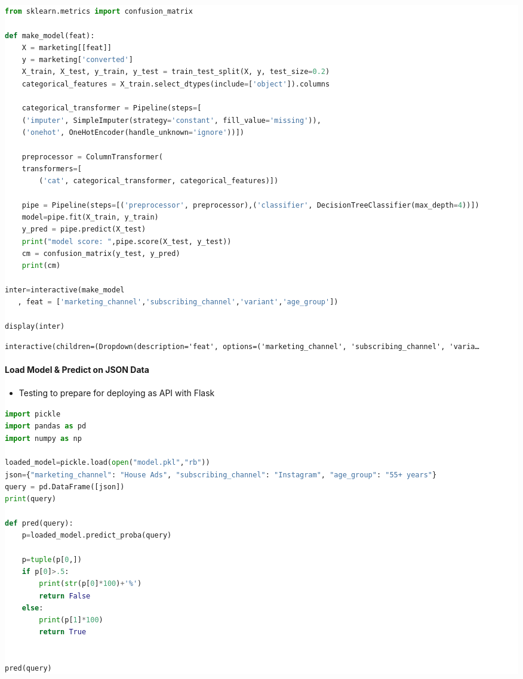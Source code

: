 


```python
from sklearn.metrics import confusion_matrix

def make_model(feat):
    X = marketing[[feat]]
    y = marketing['converted']
    X_train, X_test, y_train, y_test = train_test_split(X, y, test_size=0.2)
    categorical_features = X_train.select_dtypes(include=['object']).columns

    categorical_transformer = Pipeline(steps=[
    ('imputer', SimpleImputer(strategy='constant', fill_value='missing')),
    ('onehot', OneHotEncoder(handle_unknown='ignore'))])

    preprocessor = ColumnTransformer(
    transformers=[
        ('cat', categorical_transformer, categorical_features)])

    pipe = Pipeline(steps=[('preprocessor', preprocessor),('classifier', DecisionTreeClassifier(max_depth=4))])
    model=pipe.fit(X_train, y_train)
    y_pred = pipe.predict(X_test)
    print("model score: ",pipe.score(X_test, y_test))
    cm = confusion_matrix(y_test, y_pred)
    print(cm)

inter=interactive(make_model 
   , feat = ['marketing_channel','subscribing_channel','variant','age_group'])

display(inter)
```


    interactive(children=(Dropdown(description='feat', options=('marketing_channel', 'subscribing_channel', 'varia…


#### Load Model & Predict on JSON Data
- Testing to prepare for deploying as API with Flask


```python
import pickle
import pandas as pd
import numpy as np

loaded_model=pickle.load(open("model.pkl","rb"))
json={"marketing_channel": "House Ads", "subscribing_channel": "Instagram", "age_group": "55+ years"}  
query = pd.DataFrame([json])
print(query)

def pred(query):
    p=loaded_model.predict_proba(query)
    
    p=tuple(p[0,])
    if p[0]>.5:
        print(str(p[0]*100)+'%')
        return False
    else:
        print(p[1]*100)
        return True
    

pred(query)

```